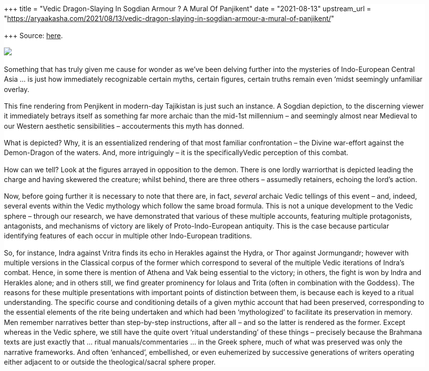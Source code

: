 +++
title = "Vedic Dragon-Slaying In Sogdian Armour ? A Mural Of Panjikent"
date = "2021-08-13"
upstream_url = "https://aryaakasha.com/2021/08/13/vedic-dragon-slaying-in-sogdian-armour-a-mural-of-panjikent/"

+++
Source: [here](https://aryaakasha.com/2021/08/13/vedic-dragon-slaying-in-sogdian-armour-a-mural-of-panjikent/).

![](https://aryaakasha.files.wordpress.com/2021/08/indra-trita-sogdian-cropped.png?w=1024)

Something that has truly given me cause for wonder as we’ve been delving
further into the mysteries of Indo-European Central Asia … is just how
immediately recognizable certain myths, certain figures, certain truths
remain even ‘midst seemingly unfamiliar overlay.

This fine rendering from Penjikent in modern-day Tajikistan is just such
an instance. A Sogdian depiction, to the discerning viewer it
immediately betrays itself as something far more archaic than the
mid-1st millennium – and seemingly almost near Medieval to our Western
aesthetic sensibilities – accouterments this myth has donned.

What is depicted? Why, it is an essentialized rendering of that most
familiar confrontation – the Divine war-effort against the Demon-Dragon
of the waters. And, more intriguingly – it is the specificallyVedic
perception of this combat.

How can we tell? Look at the figures arrayed in opposition to the demon.
There is one lordly warriorthat is depicted leading the charge and
having skewered the creature; whilst behind, there are three others –
assumedly retainers, echoing the lord’s action.

Now, before going further it is necessary to note that there are, in
fact, *several* archaic Vedic tellings of this event – and, indeed,
several events within the Vedic mythology which follow the same broad
formula. This is not a unique development to the Vedic sphere – through
our research, we have demonstrated that various of these multiple
accounts, featuring multiple protagonists, antagonists, and mechanisms
of victory are likely of Proto-Indo-European antiquity. This is the case
because particular identifying features of each occur in multiple other
Indo-European traditions.

So, for instance, Indra against Vritra finds its echo in Herakles
against the Hydra, or Thor against Jormungandr; however with multiple
versions in the Classical corpus of the former which correspond to
several of the multiple Vedic iterations of Indra’s combat. Hence, in
some there is mention of Athena and Vak being essential to the victory;
in others, the fight is won by Indra and Herakles alone; and in others
still, we find greater prominency for Iolaus and Trita (often in
combination with the Goddess). The reasons for these multiple
presentations with important points of distinction between them, is
because each is keyed to a ritual understanding. The specific course and
conditioning details of a given mythic account that had been preserved,
corresponding to the essential elements of the rite being undertaken and
which had been ‘mythologized’ to facilitate its preservation in memory.
Men remember narratives better than step-by-step instructions, after all
– and so the latter is rendered as the former. Except whereas in the
Vedic sphere, we still have the quite overt ‘ritual understanding’ of
these things – precisely because the Brahmana texts are just exactly
that … ritual manuals/commentaries … in the Greek sphere, much of what
was preserved was only the narrative frameworks. And often ‘enhanced’,
embellished, or even euhemerized by successive generations of writers
operating either adjacent to or outside the theological/sacral sphere
proper.
